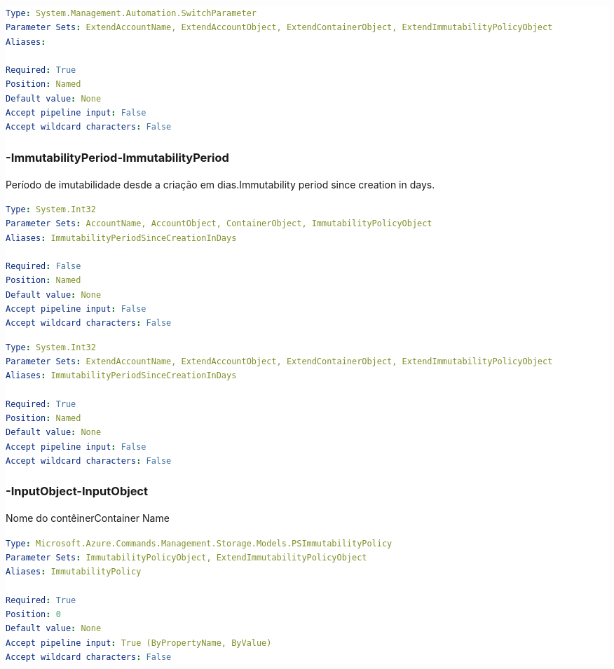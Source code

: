 ```yaml
Type: System.Management.Automation.SwitchParameter
Parameter Sets: ExtendAccountName, ExtendAccountObject, ExtendContainerObject, ExtendImmutabilityPolicyObject
Aliases:

Required: True
Position: Named
Default value: None
Accept pipeline input: False
Accept wildcard characters: False
```

### <span data-ttu-id="dc9a0-143">-ImmutabilityPeriod</span><span class="sxs-lookup"><span data-stu-id="dc9a0-143">-ImmutabilityPeriod</span></span>
<span data-ttu-id="dc9a0-144">Período de imutabilidade desde a criação em dias.</span><span class="sxs-lookup"><span data-stu-id="dc9a0-144">Immutability period since creation in days.</span></span>

```yaml
Type: System.Int32
Parameter Sets: AccountName, AccountObject, ContainerObject, ImmutabilityPolicyObject
Aliases: ImmutabilityPeriodSinceCreationInDays

Required: False
Position: Named
Default value: None
Accept pipeline input: False
Accept wildcard characters: False
```

```yaml
Type: System.Int32
Parameter Sets: ExtendAccountName, ExtendAccountObject, ExtendContainerObject, ExtendImmutabilityPolicyObject
Aliases: ImmutabilityPeriodSinceCreationInDays

Required: True
Position: Named
Default value: None
Accept pipeline input: False
Accept wildcard characters: False
```

### <span data-ttu-id="dc9a0-145">-InputObject</span><span class="sxs-lookup"><span data-stu-id="dc9a0-145">-InputObject</span></span>
<span data-ttu-id="dc9a0-146">Nome do contêiner</span><span class="sxs-lookup"><span data-stu-id="dc9a0-146">Container Name</span></span>

```yaml
Type: Microsoft.Azure.Commands.Management.Storage.Models.PSImmutabilityPolicy
Parameter Sets: ImmutabilityPolicyObject, ExtendImmutabilityPolicyObject
Aliases: ImmutabilityPolicy

Required: True
Position: 0
Default value: None
Accept pipeline input: True (ByPropertyName, ByValue)
Accept wildcard characters: False
```
